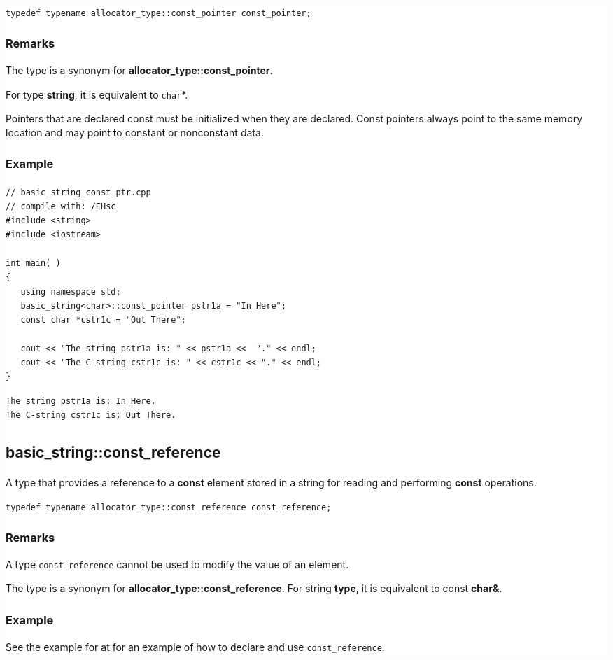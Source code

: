 ```  
typedef typename allocator_type::const_pointer const_pointer;  
```  
  
### Remarks  
 The type is a synonym for **allocator_type::const_pointer**.  
  
 For type **string**, it is equivalent to `char`*.  
  
 Pointers that are declared const must be initialized when they are declared. Const pointers always point to the same memory location and may point to constant or nonconstant data.  
  
### Example  
  
```  
// basic_string_const_ptr.cpp  
// compile with: /EHsc  
#include <string>  
#include <iostream>  
  
int main( )   
{  
   using namespace std;  
   basic_string<char>::const_pointer pstr1a = "In Here";  
   const char *cstr1c = "Out There";  
  
   cout << "The string pstr1a is: " << pstr1a <<  "." << endl;  
   cout << "The C-string cstr1c is: " << cstr1c << "." << endl;  
}  
```  
  
```Output  
The string pstr1a is: In Here.  
The C-string cstr1c is: Out There.  
```  
  
##  <a name="basic_string__const_reference"></a>  basic_string::const_reference  
 A type that provides a reference to a **const** element stored in a string for reading and performing **const** operations.  
  
```  
typedef typename allocator_type::const_reference const_reference;  
```  
  
### Remarks  
 A type `const_reference` cannot be used to modify the value of an element.  
  
 The type is a synonym for **allocator_type::const_reference**. For string **type**, it is equivalent to const **char&**.  
  
### Example  
  See the example for [at](#basic_string__at) for an example of how to declare and use `const_reference`.  
  